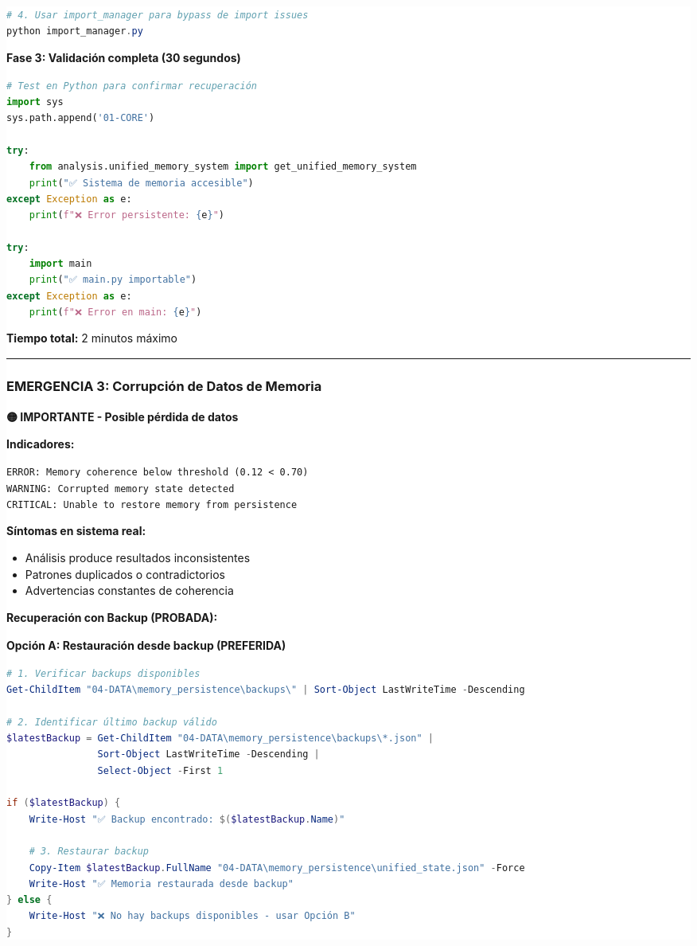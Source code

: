 ```powershell
# 4. Usar import_manager para bypass de import issues
python import_manager.py
```

**Fase 3: Validación completa (30 segundos)**
```python
# Test en Python para confirmar recuperación
import sys
sys.path.append('01-CORE')

try:
    from analysis.unified_memory_system import get_unified_memory_system
    print("✅ Sistema de memoria accesible")
except Exception as e:
    print(f"❌ Error persistente: {e}")
    
try:
    import main
    print("✅ main.py importable")
except Exception as e:
    print(f"❌ Error en main: {e}")
```

**Tiempo total:** 2 minutos máximo

---

### EMERGENCIA 3: Corrupción de Datos de Memoria
**🟡 IMPORTANTE - Posible pérdida de datos**

**Indicadores:**
```
ERROR: Memory coherence below threshold (0.12 < 0.70)
WARNING: Corrupted memory state detected
CRITICAL: Unable to restore memory from persistence
```

**Síntomas en sistema real:**
- Análisis produce resultados inconsistentes
- Patrones duplicados o contradictorios
- Advertencias constantes de coherencia

**Recuperación con Backup (PROBADA):**

**Opción A: Restauración desde backup (PREFERIDA)**
```powershell
# 1. Verificar backups disponibles
Get-ChildItem "04-DATA\memory_persistence\backups\" | Sort-Object LastWriteTime -Descending

# 2. Identificar último backup válido
$latestBackup = Get-ChildItem "04-DATA\memory_persistence\backups\*.json" | 
                Sort-Object LastWriteTime -Descending | 
                Select-Object -First 1

if ($latestBackup) {
    Write-Host "✅ Backup encontrado: $($latestBackup.Name)"
    
    # 3. Restaurar backup
    Copy-Item $latestBackup.FullName "04-DATA\memory_persistence\unified_state.json" -Force
    Write-Host "✅ Memoria restaurada desde backup"
} else {
    Write-Host "❌ No hay backups disponibles - usar Opción B"
}
```
